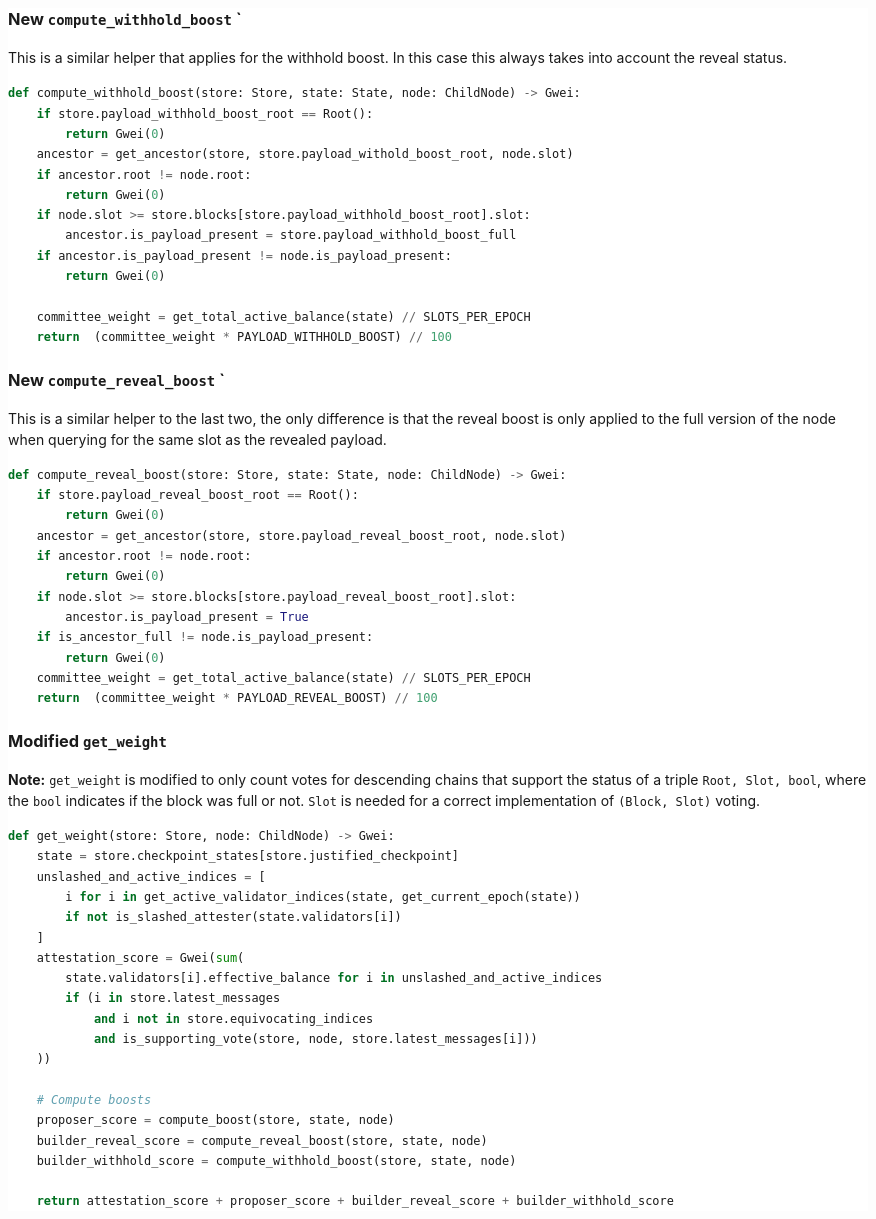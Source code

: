 ### New `compute_withhold_boost` `
This is a similar helper that applies for the withhold boost. In this case this always takes into account the reveal status.

```python
def compute_withhold_boost(store: Store, state: State, node: ChildNode) -> Gwei:
    if store.payload_withhold_boost_root == Root():
        return Gwei(0)
    ancestor = get_ancestor(store, store.payload_withold_boost_root, node.slot)
    if ancestor.root != node.root:
        return Gwei(0)
    if node.slot >= store.blocks[store.payload_withhold_boost_root].slot:
        ancestor.is_payload_present = store.payload_withhold_boost_full
    if ancestor.is_payload_present != node.is_payload_present:
        return Gwei(0)

    committee_weight = get_total_active_balance(state) // SLOTS_PER_EPOCH
    return  (committee_weight * PAYLOAD_WITHHOLD_BOOST) // 100
```

### New `compute_reveal_boost` `
This is a similar helper to the last two, the only difference is that the reveal boost is only applied to the full version of the node when querying for the same slot as the revealed payload. 

```python
def compute_reveal_boost(store: Store, state: State, node: ChildNode) -> Gwei:
    if store.payload_reveal_boost_root == Root():
        return Gwei(0)
    ancestor = get_ancestor(store, store.payload_reveal_boost_root, node.slot)
    if ancestor.root != node.root:
        return Gwei(0)
    if node.slot >= store.blocks[store.payload_reveal_boost_root].slot:
        ancestor.is_payload_present = True
    if is_ancestor_full != node.is_payload_present:
        return Gwei(0)
    committee_weight = get_total_active_balance(state) // SLOTS_PER_EPOCH
    return  (committee_weight * PAYLOAD_REVEAL_BOOST) // 100
```

### Modified `get_weight`

**Note:** `get_weight` is modified to only count votes for descending chains that support the status of a triple `Root, Slot, bool`, where the `bool` indicates if the block was full or not. `Slot` is needed for a correct implementation of `(Block, Slot)` voting. 

```python
def get_weight(store: Store, node: ChildNode) -> Gwei:
    state = store.checkpoint_states[store.justified_checkpoint]
    unslashed_and_active_indices = [
        i for i in get_active_validator_indices(state, get_current_epoch(state))
        if not is_slashed_attester(state.validators[i])
    ]
    attestation_score = Gwei(sum(
        state.validators[i].effective_balance for i in unslashed_and_active_indices
        if (i in store.latest_messages
            and i not in store.equivocating_indices
            and is_supporting_vote(store, node, store.latest_messages[i]))
    ))

    # Compute boosts
    proposer_score = compute_boost(store, state, node)
    builder_reveal_score = compute_reveal_boost(store, state, node)
    builder_withhold_score = compute_withhold_boost(store, state, node)

    return attestation_score + proposer_score + builder_reveal_score + builder_withhold_score
```